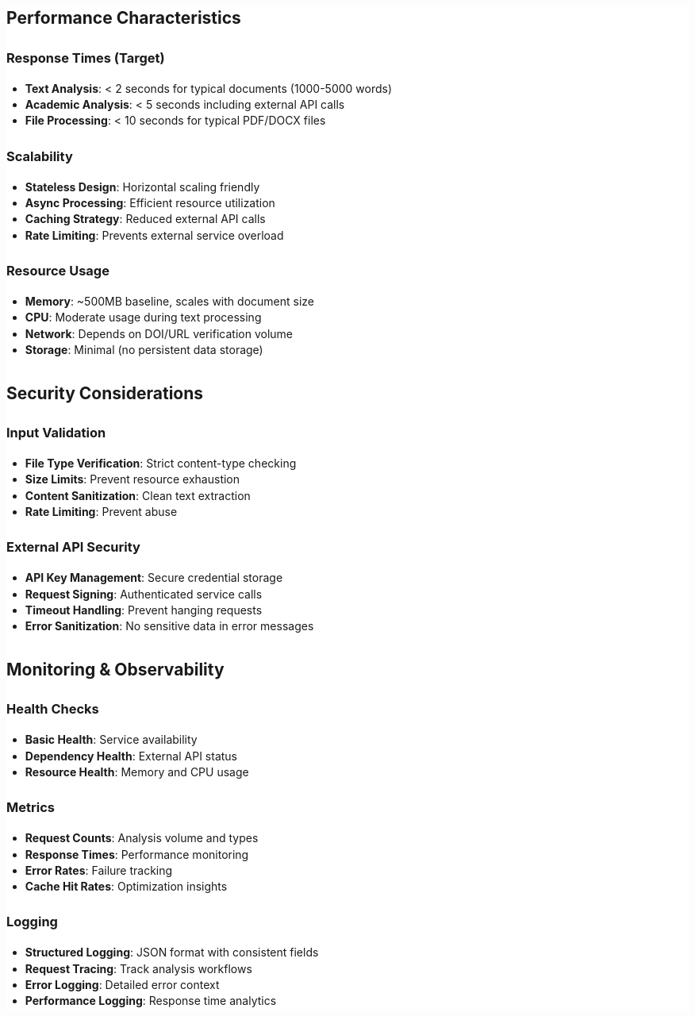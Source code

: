 ## Performance Characteristics

### Response Times (Target)
- **Text Analysis**: < 2 seconds for typical documents (1000-5000 words)
- **Academic Analysis**: < 5 seconds including external API calls
- **File Processing**: < 10 seconds for typical PDF/DOCX files

### Scalability
- **Stateless Design**: Horizontal scaling friendly
- **Async Processing**: Efficient resource utilization
- **Caching Strategy**: Reduced external API calls
- **Rate Limiting**: Prevents external service overload

### Resource Usage
- **Memory**: ~500MB baseline, scales with document size
- **CPU**: Moderate usage during text processing
- **Network**: Depends on DOI/URL verification volume
- **Storage**: Minimal (no persistent data storage)

## Security Considerations

### Input Validation
- **File Type Verification**: Strict content-type checking
- **Size Limits**: Prevent resource exhaustion
- **Content Sanitization**: Clean text extraction
- **Rate Limiting**: Prevent abuse

### External API Security
- **API Key Management**: Secure credential storage
- **Request Signing**: Authenticated service calls
- **Timeout Handling**: Prevent hanging requests
- **Error Sanitization**: No sensitive data in error messages

## Monitoring & Observability

### Health Checks
- **Basic Health**: Service availability
- **Dependency Health**: External API status
- **Resource Health**: Memory and CPU usage

### Metrics
- **Request Counts**: Analysis volume and types
- **Response Times**: Performance monitoring
- **Error Rates**: Failure tracking
- **Cache Hit Rates**: Optimization insights

### Logging
- **Structured Logging**: JSON format with consistent fields
- **Request Tracing**: Track analysis workflows
- **Error Logging**: Detailed error context
- **Performance Logging**: Response time analytics
